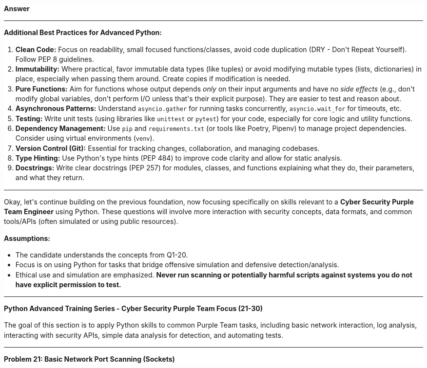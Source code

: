 
**Answer**



---

**Additional Best Practices for Advanced Python:**

1.  **Clean Code:** Focus on readability, small focused functions/classes, avoid code duplication (DRY - Don't Repeat Yourself). Follow PEP 8 guidelines.
2.  **Immutability:** Where practical, favor immutable data types (like tuples) or avoid modifying mutable types (lists, dictionaries) in place, especially when passing them around. Create copies if modification is needed.
3.  **Pure Functions:** Aim for functions whose output depends *only* on their input arguments and have no *side effects* (e.g., don't modify global variables, don't perform I/O unless that's their explicit purpose). They are easier to test and reason about.
4.  **Asynchronous Patterns:** Understand `asyncio.gather` for running tasks concurrently, `asyncio.wait_for` for timeouts, etc.
5.  **Testing:** Write unit tests (using libraries like `unittest` or `pytest`) for your code, especially for core logic and utility functions.
6.  **Dependency Management:** Use `pip` and `requirements.txt` (or tools like Poetry, Pipenv) to manage project dependencies. Consider using virtual environments (`venv`).
7.  **Version Control (Git):** Essential for tracking changes, collaboration, and managing codebases.
8.  **Type Hinting:** Use Python's type hints (PEP 484) to improve code clarity and allow for static analysis.
9.  **Docstrings:** Write clear docstrings (PEP 257) for modules, classes, and functions explaining what they do, their parameters, and what they return.

---


Okay, let's continue building on the previous foundation, now focusing specifically on skills relevant to a **Cyber Security Purple Team Engineer** using Python. These questions will involve more interaction with security concepts, data formats, and common tools/APIs (often simulated or using public resources).

**Assumptions:**
*   The candidate understands the concepts from Q1-20.
*   Focus is on using Python for tasks that bridge offensive simulation and defensive detection/analysis.
*   Ethical use and simulation are emphasized. **Never run scanning or potentially harmful scripts against systems you do not have explicit permission to test.**

---

**Python Advanced Training Series - Cyber Security Purple Team Focus (21-30)**

The goal of this section is to apply Python skills to common Purple Team tasks, including basic network interaction, log analysis, interacting with security APIs, simple data analysis for detection, and automating tests.

---

**Problem 21: Basic Network Port Scanning (Sockets)**
